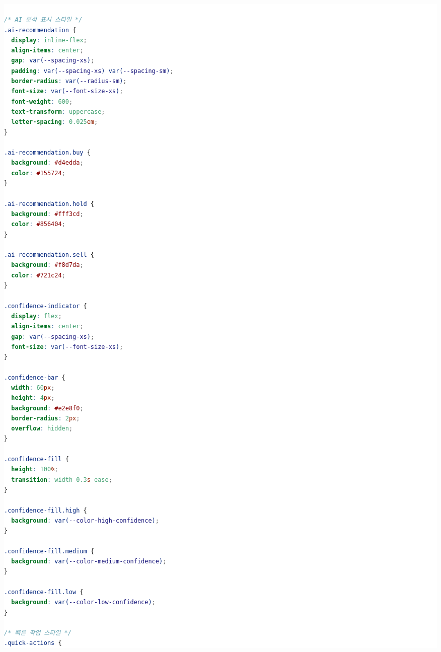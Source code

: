 ```css

/* AI 분석 표시 스타일 */
.ai-recommendation {
  display: inline-flex;
  align-items: center;
  gap: var(--spacing-xs);
  padding: var(--spacing-xs) var(--spacing-sm);
  border-radius: var(--radius-sm);
  font-size: var(--font-size-xs);
  font-weight: 600;
  text-transform: uppercase;
  letter-spacing: 0.025em;
}

.ai-recommendation.buy {
  background: #d4edda;
  color: #155724;
}

.ai-recommendation.hold {
  background: #fff3cd;
  color: #856404;
}

.ai-recommendation.sell {
  background: #f8d7da;
  color: #721c24;
}

.confidence-indicator {
  display: flex;
  align-items: center;
  gap: var(--spacing-xs);
  font-size: var(--font-size-xs);
}

.confidence-bar {
  width: 60px;
  height: 4px;
  background: #e2e8f0;
  border-radius: 2px;
  overflow: hidden;
}

.confidence-fill {
  height: 100%;
  transition: width 0.3s ease;
}

.confidence-fill.high {
  background: var(--color-high-confidence);
}

.confidence-fill.medium {
  background: var(--color-medium-confidence);
}

.confidence-fill.low {
  background: var(--color-low-confidence);
}

/* 빠른 작업 스타일 */
.quick-actions {
```
